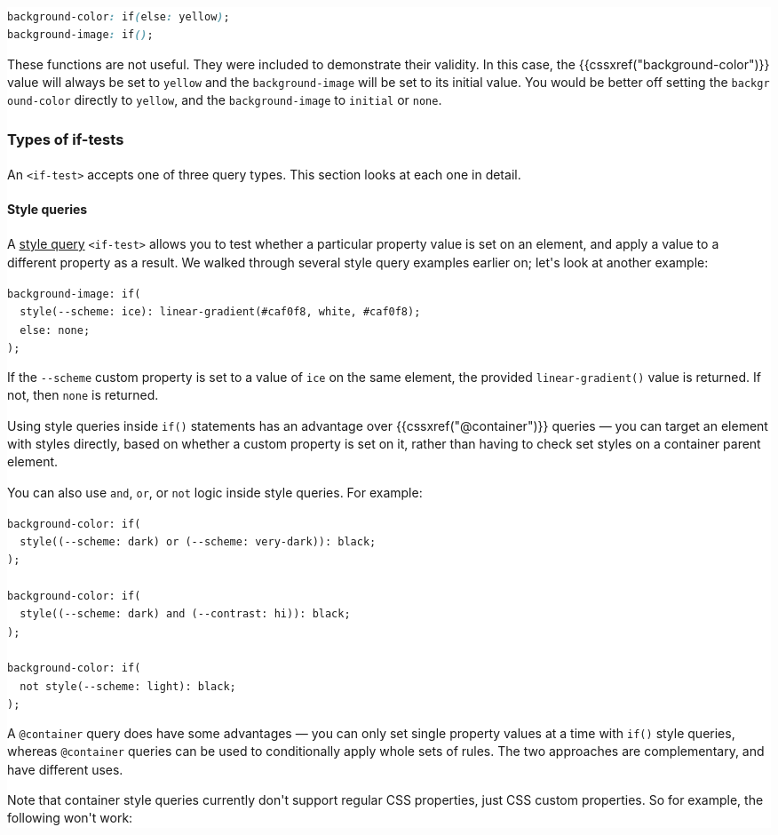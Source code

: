 ```css
background-color: if(else: yellow);
background-image: if();
```

These functions are not useful. They were included to demonstrate their validity. In this case, the {{cssxref("background-color")}} value will always be set to `yellow` and the `background-image` will be set to its initial value. You would be better off setting the `background-color` directly to `yellow`, and the `background-image` to `initial` or `none`.

### Types of if-tests

An `<if-test>` accepts one of three query types. This section looks at each one in detail.

#### Style queries

A [style query](/en-US/docs/Web/CSS/CSS_containment/Container_size_and_style_queries#container_style_queries) `<if-test>` allows you to test whether a particular property value is set on an element, and apply a value to a different property as a result. We walked through several style query examples earlier on; let's look at another example:

```css-nolint
background-image: if(
  style(--scheme: ice): linear-gradient(#caf0f8, white, #caf0f8);
  else: none;
);
```

If the `--scheme` custom property is set to a value of `ice` on the same element, the provided `linear-gradient()` value is returned. If not, then `none` is returned.

Using style queries inside `if()` statements has an advantage over {{cssxref("@container")}} queries — you can target an element with styles directly, based on whether a custom property is set on it, rather than having to check set styles on a container parent element.

You can also use `and`, `or`, or `not` logic inside style queries. For example:

```css-nolint
background-color: if(
  style((--scheme: dark) or (--scheme: very-dark)): black;
);

background-color: if(
  style((--scheme: dark) and (--contrast: hi)): black;
);

background-color: if(
  not style(--scheme: light): black;
);
```

A `@container` query does have some advantages — you can only set single property values at a time with `if()` style queries, whereas `@container` queries can be used to conditionally apply whole sets of rules. The two approaches are complementary, and have different uses.

Note that container style queries currently don't support regular CSS properties, just CSS custom properties. So for example, the following won't work:
